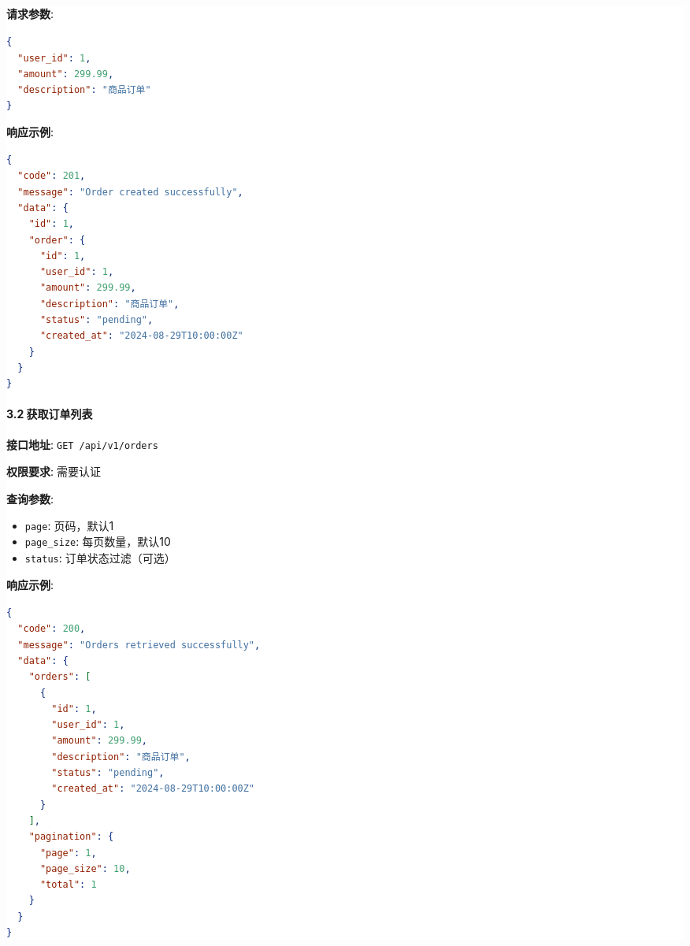 **请求参数**:
```json
{
  "user_id": 1,
  "amount": 299.99,
  "description": "商品订单"
}
```

**响应示例**:
```json
{
  "code": 201,
  "message": "Order created successfully",
  "data": {
    "id": 1,
    "order": {
      "id": 1,
      "user_id": 1,
      "amount": 299.99,
      "description": "商品订单",
      "status": "pending",
      "created_at": "2024-08-29T10:00:00Z"
    }
  }
}
```

#### 3.2 获取订单列表

**接口地址**: `GET /api/v1/orders`

**权限要求**: 需要认证

**查询参数**:
- `page`: 页码，默认1
- `page_size`: 每页数量，默认10
- `status`: 订单状态过滤（可选）

**响应示例**:
```json
{
  "code": 200,
  "message": "Orders retrieved successfully",
  "data": {
    "orders": [
      {
        "id": 1,
        "user_id": 1,
        "amount": 299.99,
        "description": "商品订单",
        "status": "pending",
        "created_at": "2024-08-29T10:00:00Z"
      }
    ],
    "pagination": {
      "page": 1,
      "page_size": 10,
      "total": 1
    }
  }
}
```

